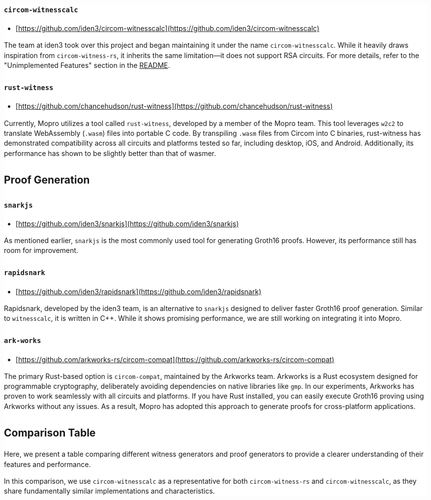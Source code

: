 ### `circom-witnesscalc`

- [https://github.com/iden3/circom-witnesscalc](https://github.com/iden3/circom-witnesscalc)

The team at iden3 took over this project and began maintaining it under the name `circom-witnesscalc`. While it heavily draws inspiration from `circom-witness-rs`, it inherits the same limitation—it does not support RSA circuits. For more details, refer to the "Unimplemented Features" section in the [README](https://github.com/iden3/circom-witnesscalc?tab=readme-ov-file#unimplemented-features).

### `rust-witness`

- [https://github.com/chancehudson/rust-witness](https://github.com/chancehudson/rust-witness)

Currently, Mopro utilizes a tool called `rust-witness`, developed by a member of the Mopro team. This tool leverages `w2c2` to translate WebAssembly (`.wasm`) files into portable C code. By transpiling `.wasm` files from Circom into C binaries, rust-witness has demonstrated compatibility across all circuits and platforms tested so far, including desktop, iOS, and Android. Additionally, its performance has shown to be slightly better than that of wasmer.

## Proof Generation

### `snarkjs`

- [https://github.com/iden3/snarkjs](https://github.com/iden3/snarkjs)

As mentioned earlier, `snarkjs` is the most commonly used tool for generating Groth16 proofs. However, its performance still has room for improvement.

### `rapidsnark`

- [https://github.com/iden3/rapidsnark](https://github.com/iden3/rapidsnark)

Rapidsnark, developed by the iden3 team, is an alternative to `snarkjs` designed to deliver faster Groth16 proof generation. Similar to `witnesscalc`, it is written in C++. While it shows promising performance, we are still working on integrating it into Mopro.

### `ark-works`

- [https://github.com/arkworks-rs/circom-compat](https://github.com/arkworks-rs/circom-compat)

The primary Rust-based option is `circom-compat`, maintained by the Arkworks team. Arkworks is a Rust ecosystem designed for programmable cryptography, deliberately avoiding dependencies on native libraries like `gmp`. In our experiments, Arkworks has proven to work seamlessly with all circuits and platforms. If you have Rust installed, you can easily execute Groth16 proving using Arkworks without any issues. As a result, Mopro has adopted this approach to generate proofs for cross-platform applications.

## Comparison Table

Here, we present a table comparing different witness generators and proof generators to provide a clearer understanding of their features and performance.

In this comparison, we use `circom-witnesscalc` as a representative for both `circom-witness-rs` and `circom-witnesscalc`, as they share fundamentally similar implementations and characteristics.
